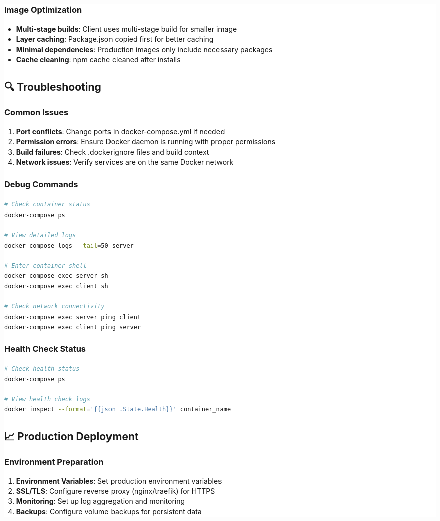 ### Image Optimization

- **Multi-stage builds**: Client uses multi-stage build for smaller image
- **Layer caching**: Package.json copied first for better caching
- **Minimal dependencies**: Production images only include necessary packages
- **Cache cleaning**: npm cache cleaned after installs

## 🔍 Troubleshooting

### Common Issues

1. **Port conflicts**: Change ports in docker-compose.yml if needed
2. **Permission errors**: Ensure Docker daemon is running with proper permissions
3. **Build failures**: Check .dockerignore files and build context
4. **Network issues**: Verify services are on the same Docker network

### Debug Commands

```bash
# Check container status
docker-compose ps

# View detailed logs
docker-compose logs --tail=50 server

# Enter container shell
docker-compose exec server sh
docker-compose exec client sh

# Check network connectivity
docker-compose exec server ping client
docker-compose exec client ping server
```

### Health Check Status

```bash
# Check health status
docker-compose ps

# View health check logs
docker inspect --format='{{json .State.Health}}' container_name
```

## 📈 Production Deployment

### Environment Preparation

1. **Environment Variables**: Set production environment variables
2. **SSL/TLS**: Configure reverse proxy (nginx/traefik) for HTTPS
3. **Monitoring**: Set up log aggregation and monitoring
4. **Backups**: Configure volume backups for persistent data
